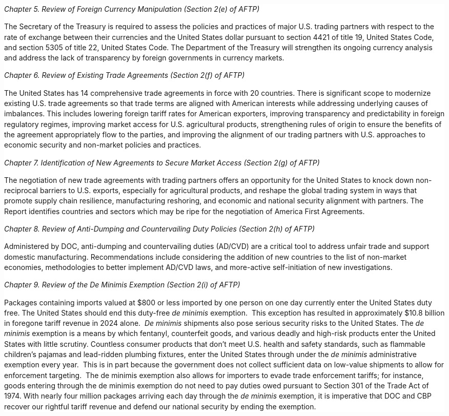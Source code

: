 *Chapter 5. Review of Foreign Currency Manipulation (Section 2(e) of
AFTP)*

The Secretary of the Treasury is required to assess the policies and
practices of major U.S. trading partners with respect to the rate of
exchange between their currencies and the United States dollar pursuant
to section 4421 of title 19, United States Code, and section 5305 of
title 22, United States Code. The Department of the Treasury will
strengthen its ongoing currency analysis and address the lack of
transparency by foreign governments in currency markets.

*Chapter 6. Review of Existing Trade Agreements (Section 2(f) of AFTP)*

The United States has 14 comprehensive trade agreements in force with 20
countries. There is significant scope to modernize existing U.S. trade
agreements so that trade terms are aligned with American interests while
addressing underlying causes of imbalances. This includes lowering
foreign tariff rates for American exporters, improving transparency and
predictability in foreign regulatory regimes, improving market access
for U.S. agricultural products, strengthening rules of origin to ensure
the benefits of the agreement appropriately flow to the parties, and
improving the alignment of our trading partners with U.S. approaches to
economic security and non-market policies and practices.

*Chapter 7. Identification of New Agreements to Secure Market Access
(Section 2(g) of AFTP)*

The negotiation of new trade agreements with trading partners offers an
opportunity for the United States to knock down non-reciprocal barriers
to U.S. exports, especially for agricultural products, and reshape the
global trading system in ways that promote supply chain resilience,
manufacturing reshoring, and economic and national security alignment
with partners. The Report identifies countries and sectors which may be
ripe for the negotiation of America First Agreements.

*Chapter 8. Review of Anti-Dumping and Countervailing Duty Policies
(Section 2(h) of AFTP)*

Administered by DOC, anti-dumping and countervailing duties (AD/CVD) are
a critical tool to address unfair trade and support domestic
manufacturing. Recommendations include considering the addition of new
countries to the list of non-market economies, methodologies to better
implement AD/CVD laws, and more-active self-initiation of new
investigations.

*Chapter 9. Review of the De Minimis Exemption (Section 2(i) of AFTP)*

Packages containing imports valued at $800 or less imported by one
person on one day currently enter the United States duty free. The
United States should end this duty-free *de minimis* exemption.  This
exception has resulted in approximately $10.8 billion in foregone tariff
revenue in 2024 alone.  *De minimis* shipments also pose serious
security risks to the United States. The *de minimis* exemption is a
means by which fentanyl, counterfeit goods, and various deadly and
high-risk products enter the United States with little scrutiny.
Countless consumer products that don’t meet U.S. health and safety
standards, such as flammable children’s pajamas and lead-ridden plumbing
fixtures, enter the United States through under the *de minimis*
administrative exemption every year.  This is in part because the
government does not collect sufficient data on low-value shipments to
allow for enforcement targeting.  The de minimis exemption also allows
for importers to evade trade enforcement tariffs; for instance, goods
entering through the de minimis exemption do not need to pay duties owed
pursuant to Section 301 of the Trade Act of 1974. With nearly four
million packages arriving each day through the *de minimis* exemption,
it is imperative that DOC and CBP recover our rightful tariff revenue
and defend our national security by ending the exemption.
